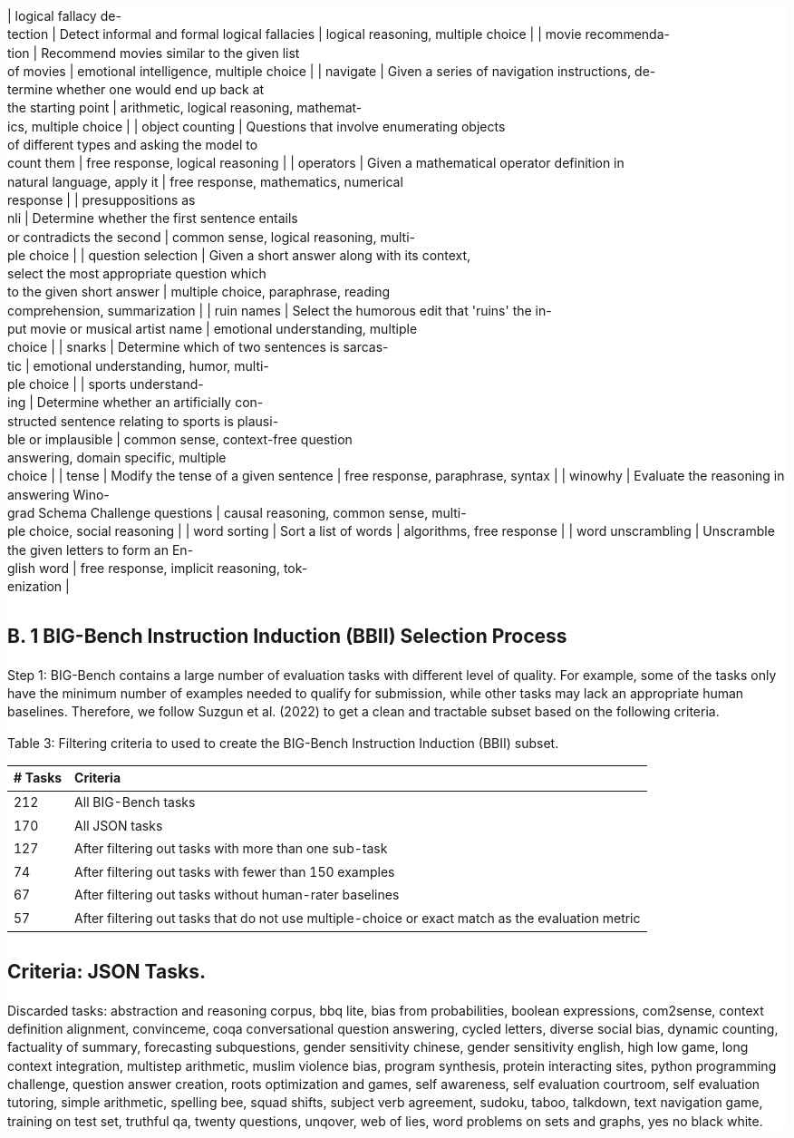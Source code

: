 | logical fallacy de- <br> tection | Detect informal and formal logical fallacies | logical reasoning, multiple choice |
| movie recommenda- <br> tion | Recommend movies similar to the given list <br> of movies | emotional intelligence, multiple choice |
| navigate | Given a series of navigation instructions, de- <br> termine whether one would end up back at <br> the starting point | arithmetic, logical reasoning, mathemat- <br> ics, multiple choice |
| object counting | Questions that involve enumerating objects <br> of different types and asking the model to <br> count them | free response, logical reasoning |
| operators | Given a mathematical operator definition in <br> natural language, apply it | free response, mathematics, numerical <br> response |
| presuppositions as <br> nli | Determine whether the first sentence entails <br> or contradicts the second | common sense, logical reasoning, multi- <br> ple choice |
| question selection | Given a short answer along with its context, <br> select the most appropriate question which <br> to the given short answer | multiple choice, paraphrase, reading <br> comprehension, summarization |
| ruin names | Select the humorous edit that 'ruins' the in- <br> put movie or musical artist name | emotional understanding, multiple <br> choice |
| snarks | Determine which of two sentences is sarcas- <br> tic | emotional understanding, humor, multi- <br> ple choice |
| sports understand- <br> ing | Determine whether an artificially con- <br> structed sentence relating to sports is plausi- <br> ble or implausible | common sense, context-free question <br> answering, domain specific, multiple <br> choice |
| tense | Modify the tense of a given sentence | free response, paraphrase, syntax |
| winowhy | Evaluate the reasoning in answering Wino- <br> grad Schema Challenge questions | causal reasoning, common sense, multi- <br> ple choice, social reasoning |
| word sorting | Sort a list of words | algorithms, free response |
| word unscrambling | Unscramble the given letters to form an En- <br> glish word | free response, implicit reasoning, tok- <br> enization |

## B. 1 BIG-Bench Instruction Induction (BBII) Selection Process

Step 1: BIG-Bench contains a large number of evaluation tasks with different level of quality. For example, some of the tasks only have the minimum number of examples needed to qualify for submission, while other tasks may lack an appropriate human baselines. Therefore, we follow Suzgun et al. (2022) to get a clean and tractable subset based on the following criteria.

Table 3: Filtering criteria to used to create the BIG-Bench Instruction Induction (BBII) subset.

| \# Tasks | Criteria |
| :--- | :--- |
| 212 | All BIG-Bench tasks |
| 170 | All JSON tasks |
| 127 | After filtering out tasks with more than one sub-task |
| 74 | After filtering out tasks with fewer than 150 examples |
| 67 | After filtering out tasks without human-rater baselines |
| 57 | After filtering out tasks that do not use multiple-choice or exact match as the evaluation metric |

## Criteria: JSON Tasks.

Discarded tasks: abstraction and reasoning corpus, bbq lite, bias from probabilities, boolean expressions, com2sense, context definition alignment, convinceme, coqa conversational question answering, cycled letters, diverse social bias, dynamic counting, factuality of summary, forecasting subquestions, gender sensitivity chinese, gender sensitivity english, high low game, long context integration, multistep arithmetic, muslim violence bias, program synthesis, protein interacting sites, python programming challenge, question answer creation, roots optimization and games, self awareness, self evaluation courtroom, self evaluation tutoring, simple arithmetic, spelling bee, squad shifts, subject verb agreement, sudoku, taboo, talkdown, text navigation game, training on test set, truthful qa, twenty questions, unqover, web of lies, word problems on sets and graphs, yes no black white.
